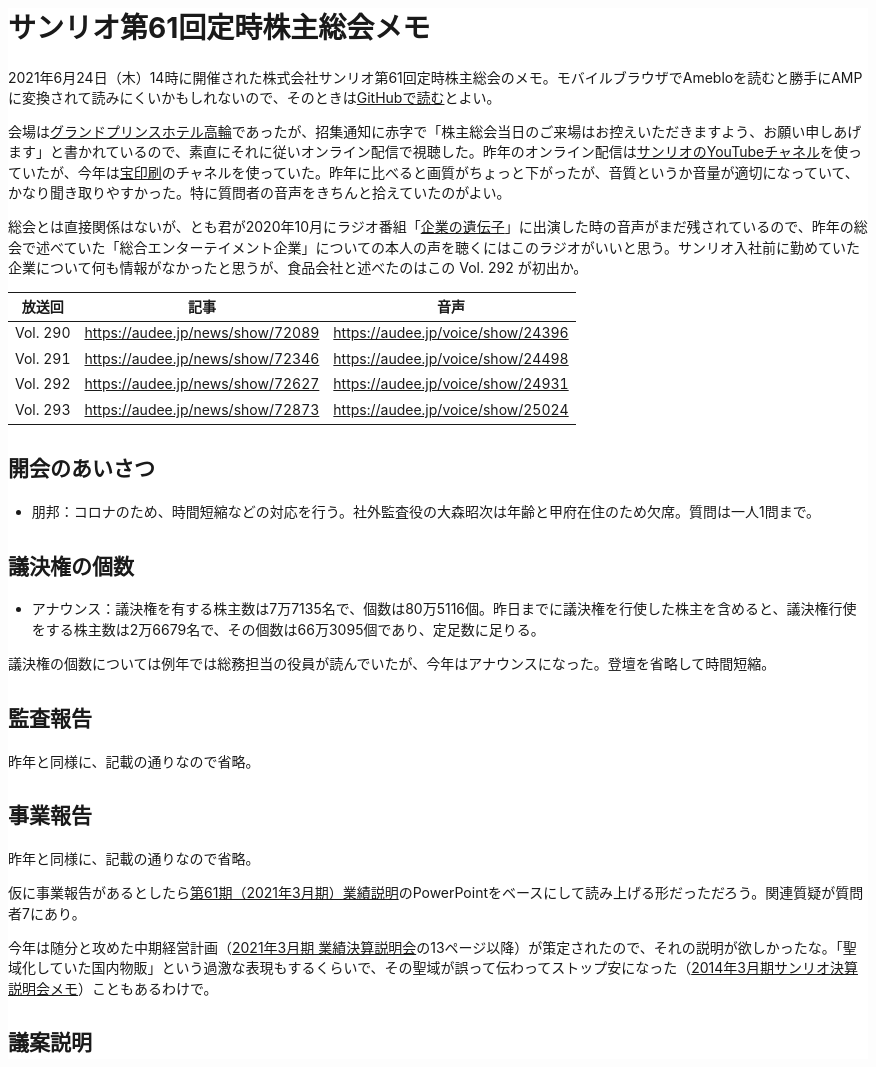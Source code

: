 # サンリオ第61回定時株主総会メモ

2021年6月24日（木）14時に開催された株式会社サンリオ第61回定時株主総会のメモ。モバイルブラウザでAmebloを読むと勝手にAMPに変換されて読みにくいかもしれないので、そのときは[GitHubで読む](https://github.com/ohtake/blog-ameba/blob/master/20210704-soukai_61.md)とよい。

会場は[グランドプリンスホテル高輪](https://www.princehotels.co.jp/takanawa/)であったが、招集通知に赤字で「株主総会当日のご来場はお控えいただきますよう、お願い申しあげます」と書かれているので、素直にそれに従いオンライン配信で視聴した。昨年のオンライン配信は[サンリオのYouTubeチャネル](https://www.youtube.com/channel/UCq3QYqi71H9E55DBmyu14Zw)を使っていたが、今年は[宝印刷](https://www.takara-print.co.jp/)のチャネルを使っていた。昨年に比べると画質がちょっと下がったが、音質というか音量が適切になっていて、かなり聞き取りやすかった。特に質問者の音声をきちんと拾えていたのがよい。

総会とは直接関係はないが、とも君が2020年10月にラジオ番組「[企業の遺伝子](https://audee.jp/program/show/22202)」に出演した時の音声がまだ残されているので、昨年の総会で述べていた「総合エンターテイメント企業」についての本人の声を聴くにはこのラジオがいいと思う。サンリオ入社前に勤めていた企業について何も情報がなかったと思うが、食品会社と述べたのはこの Vol. 292 が初出か。

|放送回|記事|音声|
|----|----|----|
|Vol. 290|<https://audee.jp/news/show/72089>|<https://audee.jp/voice/show/24396>|
|Vol. 291|<https://audee.jp/news/show/72346>|<https://audee.jp/voice/show/24498>|
|Vol. 292|<https://audee.jp/news/show/72627>|<https://audee.jp/voice/show/24931>|
|Vol. 293|<https://audee.jp/news/show/72873>|<https://audee.jp/voice/show/25024>|

## 開会のあいさつ

* 朋邦：コロナのため、時間短縮などの対応を行う。社外監査役の大森昭次は年齢と甲府在住のため欠席。質問は一人1問まで。

## 議決権の個数

* アナウンス：議決権を有する株主数は7万7135名で、個数は80万5116個。昨日までに議決権を行使した株主を含めると、議決権行使をする株主数は2万6679名で、その個数は66万3095個であり、定足数に足りる。

議決権の個数については例年では総務担当の役員が読んでいたが、今年はアナウンスになった。登壇を省略して時間短縮。

## 監査報告

昨年と同様に、記載の通りなので省略。

## 事業報告

昨年と同様に、記載の通りなので省略。

仮に事業報告があるとしたら[第61期（2021年3⽉期）業績説明](https://ssl4.eir-parts.net/doc/8136/ir_material_for_fiscal_ym/100083/00.pdf)のPowerPointをベースにして読み上げる形だっただろう。関連質疑が質問者7にあり。

今年は随分と攻めた中期経営計画（[2021年3月期 業績決算説明会](https://ssl4.eir-parts.net/doc/8136/ir_material_for_fiscal_ym/100087/00.pdf)の13ページ以降）が策定されたので、それの説明が欲しかったな。「聖域化していた国内物販」という過激な表現もするくらいで、その聖域が誤って伝わってストップ安になった（[2014年3月期サンリオ決算説明会メモ](http://ameblo.jp/ohtaket/entry-11863382238.html)）こともあるわけで。

## 議案説明
